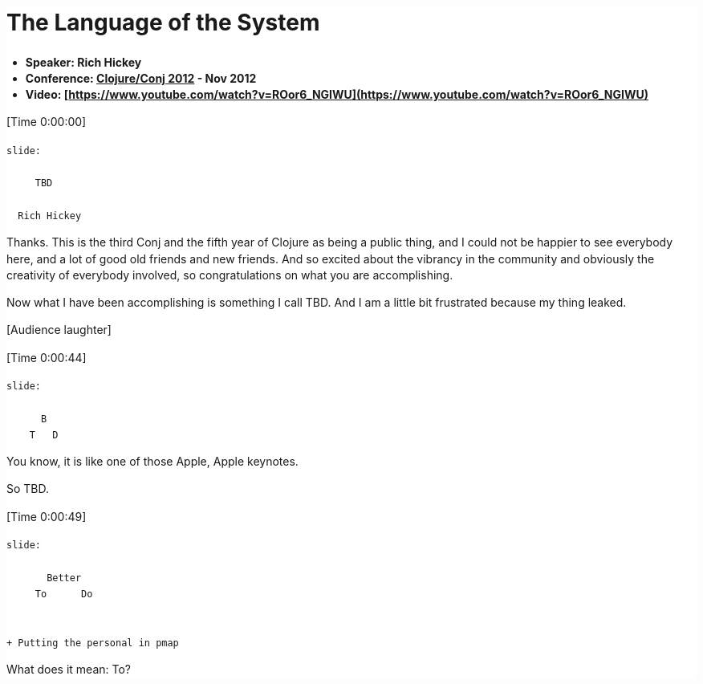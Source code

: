 # The Language of the System

* **Speaker: Rich Hickey**
* **Conference: [Clojure/Conj 2012](http://clojure-conj.org) - Nov 2012**
* **Video: [https://www.youtube.com/watch?v=ROor6_NGIWU](https://www.youtube.com/watch?v=ROor6_NGIWU)**


[Time 0:00:00]

```
slide:

     TBD

  Rich Hickey

```

Thanks.  This is the third Conj and the fifth year of Clojure as being
a public thing, and I could not be happier to see everybody here, and
a lot of good old friends and new friends.  And so excited about the
vibrancy in the community and obviously the creativity of everybody
involved, so congratulations on what you are accomplishing.

Now what I have been accomplishing is something I call TBD.  And I am a
little bit frustrated because my thing leaked.

[Audience laughter]

[Time 0:00:44]

```
slide:

      B
    T   D
```

You know, it is like one of those Apple, Apple keynotes.

So TBD.

[Time 0:00:49]

```
slide: 

       Better
     To      Do


+ Putting the personal in pmap
```

What does it mean: To?
